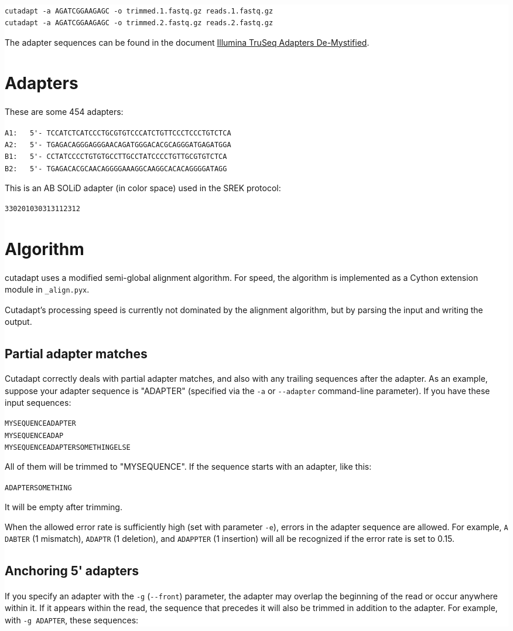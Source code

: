     cutadapt -a AGATCGGAAGAGC -o trimmed.1.fastq.gz reads.1.fastq.gz
    cutadapt -a AGATCGGAAGAGC -o trimmed.2.fastq.gz reads.2.fastq.gz

The adapter sequences can be found in the document [Illumina TruSeq Adapters De-Mystified][1].

[1]: http://tucf-genomics.tufts.edu/documents/protocols/TUCF_Understanding_Illumina_TruSeq_Adapters.pdf


Adapters
========

These are some 454 adapters:

    A1:   5'- TCCATCTCATCCCTGCGTGTCCCATCTGTTCCCTCCCTGTCTCA
    A2:   5'- TGAGACAGGGAGGGAACAGATGGGACACGCAGGGATGAGATGGA
    B1:   5'- CCTATCCCCTGTGTGCCTTGCCTATCCCCTGTTGCGTGTCTCA
    B2:   5'- TGAGACACGCAACAGGGGAAAGGCAAGGCACACAGGGGATAGG

This is an AB SOLiD adapter (in color space) used in the SREK protocol:

    330201030313112312


Algorithm
=========

cutadapt uses a modified semi-global alignment algorithm. For speed, the
algorithm is implemented as a Cython extension module in `_align.pyx`.

Cutadapt’s processing speed is currently not dominated by the alignment
algorithm, but by parsing the input and writing the output.


Partial adapter matches
-----------------------

Cutadapt correctly deals with partial adapter matches, and also with any trailing
sequences after the adapter. As an example, suppose your adapter sequence is
"ADAPTER" (specified via the `-a` or `--adapter` command-line parameter).
If you have these input sequences:

    MYSEQUENCEADAPTER
    MYSEQUENCEADAP
    MYSEQUENCEADAPTERSOMETHINGELSE

All of them will be trimmed to "MYSEQUENCE". If the sequence starts with an
adapter, like this:

    ADAPTERSOMETHING

It will be empty after trimming.

When the allowed error rate is sufficiently high (set with parameter `-e`), errors in
the adapter sequence are allowed. For example, `ADABTER` (1 mismatch), `ADAPTR` (1 deletion),
and `ADAPPTER` (1 insertion) will all be recognized if the error rate is set to 0.15.


Anchoring 5' adapters
---------------------

If you specify an adapter with the `-g` (`--front`) parameter, the adapter may
overlap the beginning of the read or occur anywhere within it. If it appears
within the read, the sequence that precedes it will also be trimmed in addition
to the adapter. For example, with `-g ADAPTER`, these sequences:
